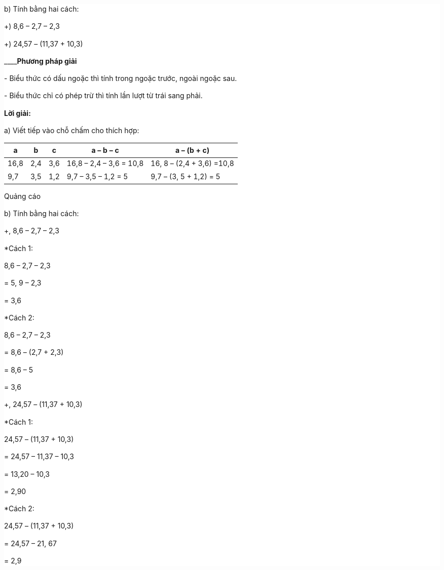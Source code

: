 b) Tính bằng hai cách: 

+) 8,6 – 2,7 – 2,3

+) 24,57 – (11,37 + 10,3)

____**Phương pháp giải**

\- Biểu thức có dấu ngoặc thì tính trong ngoặc trước, ngoài ngoặc sau.

\- Biểu thức chỉ có phép trừ thì tính lần lượt từ trái sang phải.

**Lời giải:**

a) Viết tiếp vào chỗ chấm cho thích hợp:

a | b |  c| a – b – c | a – (b + c)   
---|---|---|---|---  
16,8|  2,4| 3,6 | 16,8 – 2,4 – 3,6 = 10,8 | 16, 8 – (2,4 + 3,6) =10,8   
9,7| 3,5 | 1,2 |  9,7 – 3,5 – 1,2 = 5| 9,7 – (3, 5 + 1,2) = 5   
  
Quảng cáo

b) Tính bằng hai cách:

+, 8,6 – 2,7 – 2,3

*Cách 1:

8,6 – 2,7 – 2,3

= 5, 9 – 2,3 

= 3,6 

*Cách 2:

8,6 – 2,7 – 2,3

= 8,6 – (2,7 + 2,3)

= 8,6 – 5

= 3,6

+, 24,57 – (11,37 + 10,3)

*Cách 1:

24,57 – (11,37 + 10,3)

= 24,57 – 11,37 – 10,3

= 13,20 – 10,3

= 2,90 

*Cách 2:

24,57 – (11,37 + 10,3)

= 24,57 – 21, 67

= 2,9
